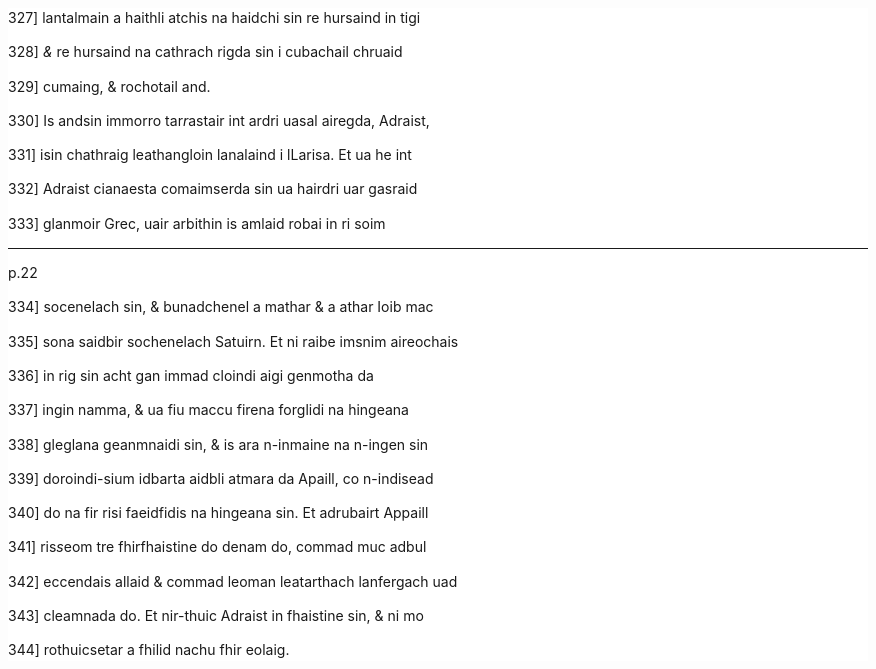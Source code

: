327] 
lantalmain a haithli atchis na haidchi sin re hursaind in tigi
  
328] 
*&* re hursaind na cathrach rigda sin i cubachail chruaid
  
329] 
cumaing, & rochotail and.


  
330] 
Is andsin immorro tar*r*astair int ardri uasal airegda, Adraist,
  
331] 
isin chathraig leathangloin lanalaind i lLarisa. Et ua he int
  
332] 
Adraist cianaesta comaimserda sin ua hairdri uar gasraid
  
333] 
glanmoir Grec, uair arbithin is amlaid robai in ri soim


---

p.22


  
334] 
socenelach sin, & bunadchenel a mathar & a athar Ioib mac
  
335] 
sona saidbir sochenelach Satuirn. Et ni raibe imsnim aireochais
  
336] 
in rig sin acht gan immad cloindi aigi genmotha da
  
337] 
ingin namma, & ua fiu maccu firena forglidi na hingeana
  
338] 
gleglana geanmnaidi sin, & is ara n-inmaine na n-ingen sin
  
339] 
doroindi-sium idbarta aidbli atmara da Apaill, co n-indisead
  
340] 
do na fir risi faeidfidis na hingeana sin. Et adrubairt Appaill
  
341] 
ris*s*eom tre fhirfhaistine do denam do, commad muc adbul
  
342] 
eccendais allaid & commad leoman leatarthach lanfergach uad
  
343] 
cleamnada do. Et nir-thuic Adraist in fhaistine sin, & ni mo
  
344] 
rothuicsetar a fhilid nachu fhir eolaig.
